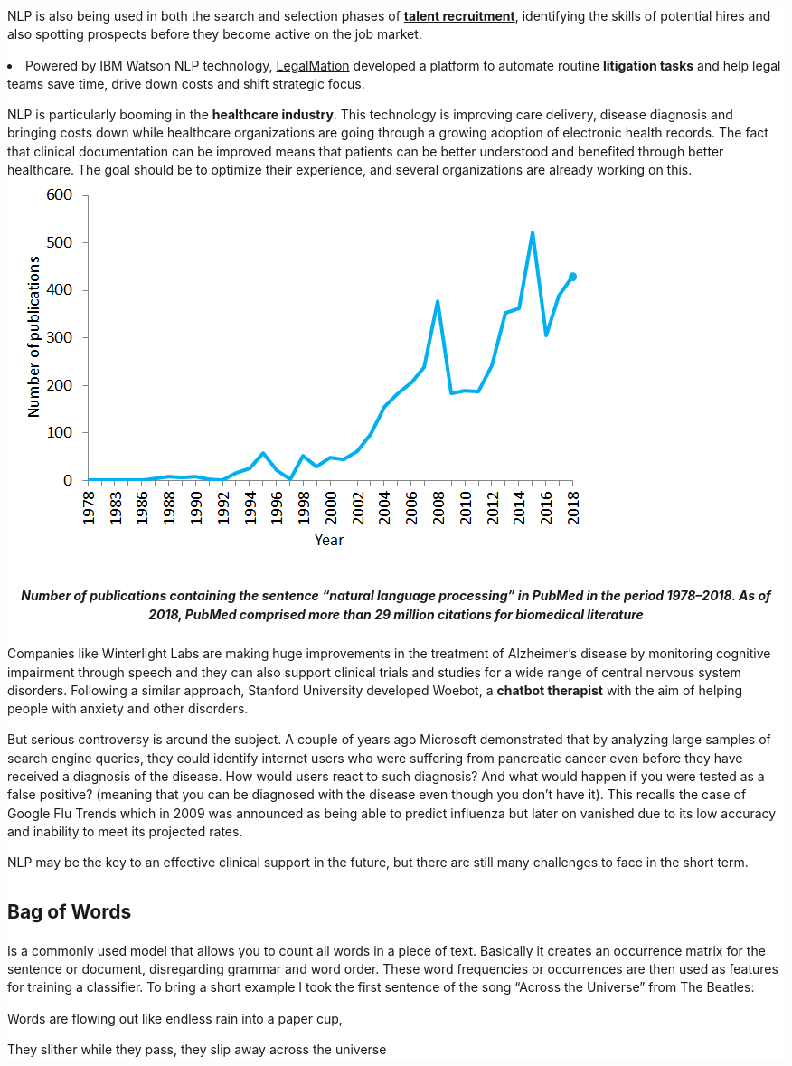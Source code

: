 NLP is also being used in both the search and selection phases of <strong><u>talent recruitment</u></strong>, identifying the skills of potential hires and also spotting prospects before they become active on the job market.
</li>
<li>
Powered by IBM Watson NLP technology, <u>LegalMation</u> developed a platform to automate routine <strong>litigation tasks</strong> and help legal teams save time, drive down costs and shift strategic focus.
</li>
</ul>

NLP is particularly booming in the <strong>healthcare industry</strong>. This technology is improving care delivery, disease diagnosis and bringing costs down while healthcare organizations are going through a growing adoption of electronic health records. The fact that clinical documentation can be improved means that patients can be better understood and benefited through better healthcare. The goal should be to optimize their experience, and several organizations are already working on this.
<img src="publications.png"> </img>
<h5 style="text-align:center;">Number of publications containing the sentence “natural language processing” in PubMed in the period 1978–2018. As of 2018, PubMed comprised more than 29 million citations for biomedical literature </h5>

Companies like Winterlight Labs are making huge improvements in the treatment of Alzheimer’s disease by monitoring cognitive impairment through speech and they can also support clinical trials and studies for a wide range of central nervous system disorders. Following a similar approach, Stanford University developed Woebot, a <strong>chatbot therapist</strong> with the aim of helping people with anxiety and other disorders.
<p>But serious controversy is around the subject. A couple of years ago Microsoft demonstrated that by analyzing large samples of search engine queries, they could identify internet users who were suffering from pancreatic cancer even before they have received a diagnosis of the disease. How would users react to such diagnosis? And what would happen if you were tested as a false positive? (meaning that you can be diagnosed with the disease even though you don’t have it). This recalls the case of Google Flu Trends which in 2009 was announced as being able to predict influenza but later on vanished due to its low accuracy and inability to meet its projected rates.</p>
NLP may be the key to an effective clinical support in the future, but there are still many challenges to face in the short term.
<h2> Bag of Words</h2>
Is a commonly used model that allows you to count all words in a piece of text. Basically it creates an occurrence matrix for the sentence or document, disregarding grammar and word order. These word frequencies or occurrences are then used as features for training a classifier.
To bring a short example I took the first sentence of the song “Across the Universe” from The Beatles:
<p>Words are flowing out like endless rain into a paper cup,</p>
They slither while they pass, they slip away across the universe